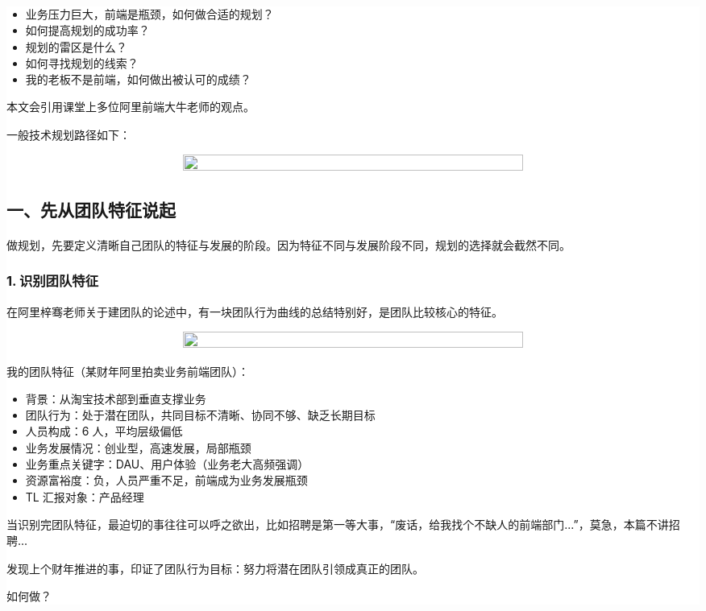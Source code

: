 



- 业务压力巨大，前端是瓶颈，如何做合适的规划？
- 如何提高规划的成功率？
- 规划的雷区是什么？
- 如何寻找规划的线索？
- 我的老板不是前端，如何做出被认可的成绩？


本文会引用课堂上多位阿里前端大牛老师的观点。



一般技术规划路径如下：


<p align="center">
    <img width="70%" height="70%" src="http://images.iterate.site/blog/image/20200216/4g8sJ57ceMeQ.png?imageslim">
</p>




## **一、先从团队特征说起**



做规划，先要定义清晰自己团队的特征与发展的阶段。因为特征不同与发展阶段不同，规划的选择就会截然不同。



### **1. 识别团队特征**



在阿里梓骞老师关于建团队的论述中，有一块团队行为曲线的总结特别好，是团队比较核心的特征。




<p align="center">
    <img width="70%" height="70%" src="http://images.iterate.site/blog/image/20200216/O8TRRvddyIrA.png?imageslim">
</p>


我的团队特征（某财年阿里拍卖业务前端团队）：

- 背景：从淘宝技术部到垂直支撑业务
- 团队行为：处于潜在团队，共同目标不清晰、协同不够、缺乏长期目标
- 人员构成：6 人，平均层级偏低
- 业务发展情况：创业型，高速发展，局部瓶颈
- 业务重点关键字：DAU、用户体验（业务老大高频强调）
- 资源富裕度：负，人员严重不足，前端成为业务发展瓶颈
- TL 汇报对象：产品经理

当识别完团队特征，最迫切的事往往可以呼之欲出，比如招聘是第一等大事，“废话，给我找个不缺人的前端部门...”，莫急，本篇不讲招聘...

发现上个财年推进的事，印证了团队行为目标：努力将潜在团队引领成真正的团队。

如何做？

